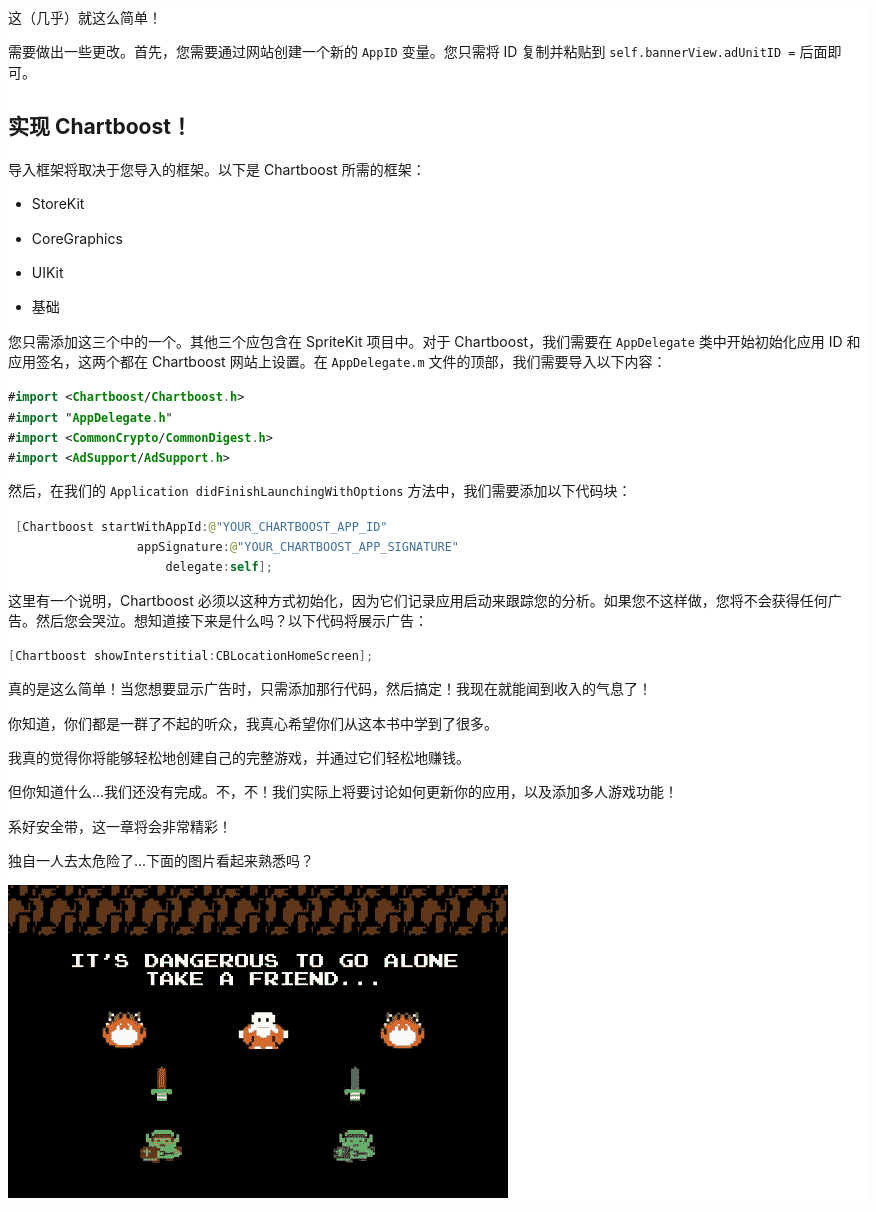 这（几乎）就这么简单！

需要做出一些更改。首先，您需要通过网站创建一个新的 `AppID` 变量。您只需将 ID 复制并粘贴到 `self.bannerView.adUnitID =` 后面即可。

## 实现 Chartboost！

导入框架将取决于您导入的框架。以下是 Chartboost 所需的框架：

+   StoreKit

+   CoreGraphics

+   UIKit

+   基础

您只需添加这三个中的一个。其他三个应包含在 SpriteKit 项目中。对于 Chartboost，我们需要在 `AppDelegate` 类中开始初始化应用 ID 和应用签名，这两个都在 Chartboost 网站上设置。在 `AppDelegate.m` 文件的顶部，我们需要导入以下内容：

```swift
#import <Chartboost/Chartboost.h>
#import "AppDelegate.h"
#import <CommonCrypto/CommonDigest.h>
#import <AdSupport/AdSupport.h>
```

然后，在我们的 `Application didFinishLaunchingWithOptions` 方法中，我们需要添加以下代码块：

```swift
 [Chartboost startWithAppId:@"YOUR_CHARTBOOST_APP_ID"
                  appSignature:@"YOUR_CHARTBOOST_APP_SIGNATURE"
                      delegate:self];
```

这里有一个说明，Chartboost 必须以这种方式初始化，因为它们记录应用启动来跟踪您的分析。如果您不这样做，您将不会获得任何广告。然后您会哭泣。想知道接下来是什么吗？以下代码将展示广告：

```swift
[Chartboost showInterstitial:CBLocationHomeScreen];
```

真的是这么简单！当您想要显示广告时，只需添加那行代码，然后搞定！我现在就能闻到收入的气息了！

你知道，你们都是一群了不起的听众，我真心希望你们从这本书中学到了很多。

我真的觉得你将能够轻松地创建自己的完整游戏，并通过它们轻松地赚钱。

但你知道什么...我们还没有完成。不，不！我们实际上将要讨论如何更新你的应用，以及添加多人游戏功能！

系好安全带，这一章将会非常精彩！

独自一人去太危险了...下面的图片看起来熟悉吗？

![实现 Chartboost！](img/B03553_07_22.jpg)

